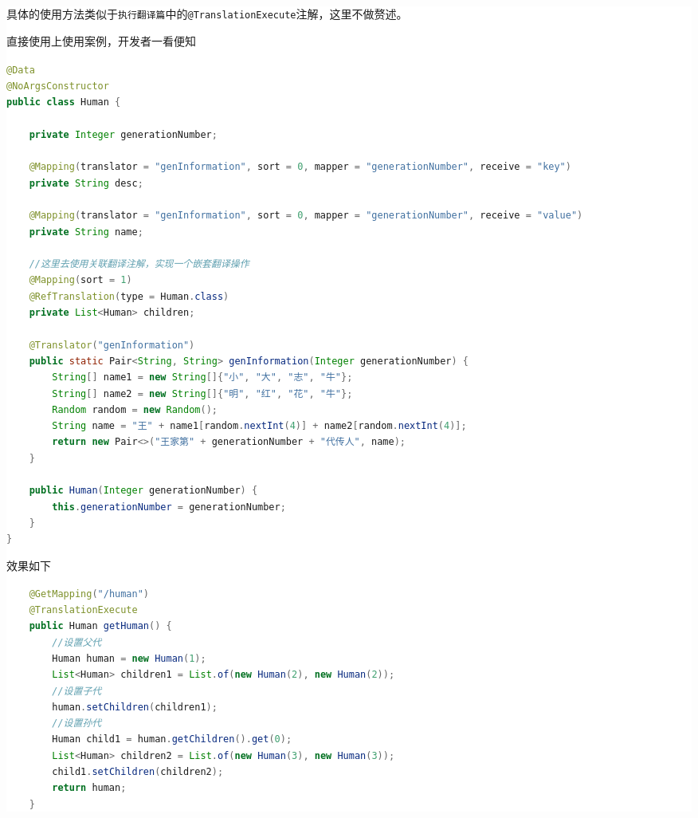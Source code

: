 具体的使用方法类似于`执行翻译篇`中的`@TranslationExecute`注解，这里不做赘述。

直接使用上使用案例，开发者一看便知

```java
@Data
@NoArgsConstructor
public class Human {

    private Integer generationNumber;

    @Mapping(translator = "genInformation", sort = 0, mapper = "generationNumber", receive = "key")
    private String desc;

    @Mapping(translator = "genInformation", sort = 0, mapper = "generationNumber", receive = "value")
    private String name;

    //这里去使用关联翻译注解，实现一个嵌套翻译操作
    @Mapping(sort = 1)
    @RefTranslation(type = Human.class)
    private List<Human> children;

    @Translator("genInformation")
    public static Pair<String, String> genInformation(Integer generationNumber) {
        String[] name1 = new String[]{"小", "大", "志", "牛"};
        String[] name2 = new String[]{"明", "红", "花", "牛"};
        Random random = new Random();
        String name = "王" + name1[random.nextInt(4)] + name2[random.nextInt(4)];
        return new Pair<>("王家第" + generationNumber + "代传人", name);
    }

    public Human(Integer generationNumber) {
        this.generationNumber = generationNumber;
    }
}
```

效果如下

```java
    @GetMapping("/human")
    @TranslationExecute
    public Human getHuman() {
        //设置父代
        Human human = new Human(1);
        List<Human> children1 = List.of(new Human(2), new Human(2));
        //设置子代
        human.setChildren(children1);
        //设置孙代
        Human child1 = human.getChildren().get(0);
        List<Human> children2 = List.of(new Human(3), new Human(3));
        child1.setChildren(children2);
        return human;
    }
```
